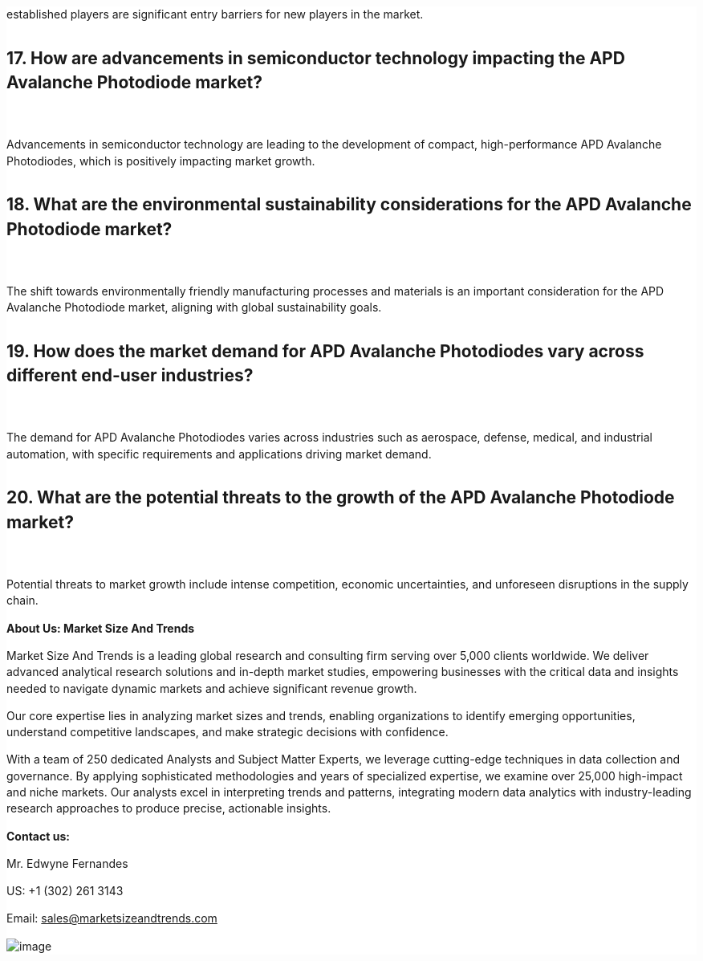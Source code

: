 established players are significant entry barriers for new players in the market.</p><h2>17. How are advancements in semiconductor technology impacting the APD Avalanche Photodiode market?</h2><p>&nbsp;</p><p>Advancements in semiconductor technology are leading to the development of compact, high-performance APD Avalanche Photodiodes, which is positively impacting market growth.</p><h2>18. What are the environmental sustainability considerations for the APD Avalanche Photodiode market?</h2><p>&nbsp;</p><p>The shift towards environmentally friendly manufacturing processes and materials is an important consideration for the APD Avalanche Photodiode market, aligning with global sustainability goals.</p><h2>19. How does the market demand for APD Avalanche Photodiodes vary across different end-user industries?</h2><p>&nbsp;</p><p>The demand for APD Avalanche Photodiodes varies across industries such as aerospace, defense, medical, and industrial automation, with specific requirements and applications driving market demand.</p><h2>20. What are the potential threats to the growth of the APD Avalanche Photodiode market?</h2><p>&nbsp;</p><p>Potential threats to market growth include intense competition, economic uncertainties, and unforeseen disruptions in the supply chain.</p></body></html></p><p><strong>About Us:&nbsp;Market Size And Trends</strong></p><p>Market Size And Trends&nbsp;is a leading global research and consulting firm serving over 5,000 clients worldwide. We deliver advanced analytical research solutions and in-depth market studies, empowering businesses with the critical data and insights needed to navigate dynamic markets and achieve significant revenue growth.</p><p>Our core expertise lies in analyzing market sizes and trends, enabling organizations to identify emerging opportunities, understand competitive landscapes, and make strategic decisions with confidence.</p><p>With a team of 250 dedicated Analysts and Subject Matter Experts, we leverage cutting-edge techniques in data collection and governance. By applying sophisticated methodologies and years of specialized expertise, we examine over 25,000 high-impact and niche markets. Our analysts excel in interpreting trends and patterns, integrating modern data analytics with industry-leading research approaches to produce precise, actionable insights.</p><p><strong>Contact us:</strong></p><p>Mr. Edwyne Fernandes</p><p>US: +1 (302) 261 3143</p><p>Email: <a href="mailto:sales@marketsizeandtrends.com">sales@marketsizeandtrends.com</a>&nbsp;</p>
![image](https://github.com/user-attachments/assets/7747cefe-9b37-4200-8cdc-dfb18de4cf2a)
